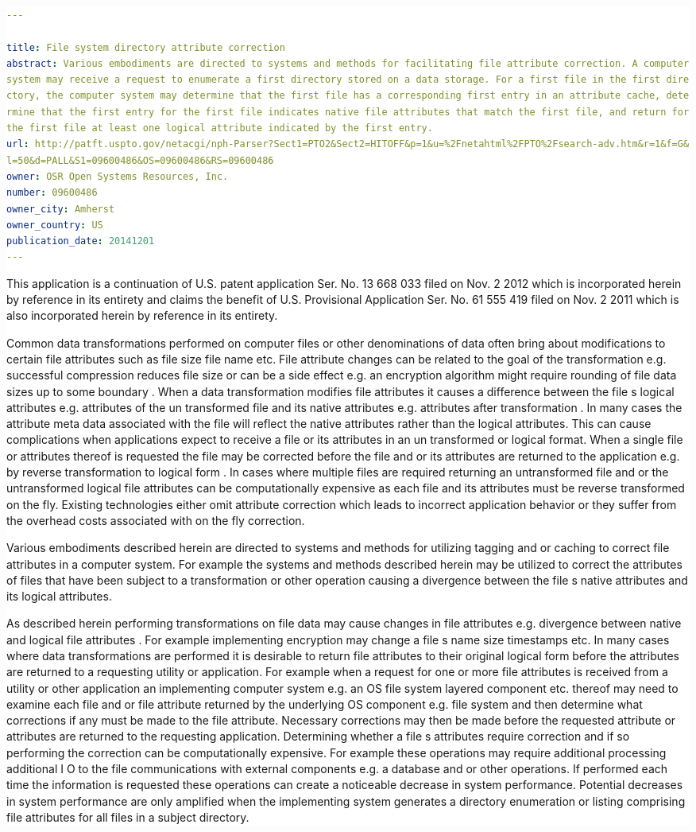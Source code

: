 ```yaml
---

title: File system directory attribute correction
abstract: Various embodiments are directed to systems and methods for facilitating file attribute correction. A computer system may receive a request to enumerate a first directory stored on a data storage. For a first file in the first directory, the computer system may determine that the first file has a corresponding first entry in an attribute cache, determine that the first entry for the first file indicates native file attributes that match the first file, and return for the first file at least one logical attribute indicated by the first entry.
url: http://patft.uspto.gov/netacgi/nph-Parser?Sect1=PTO2&Sect2=HITOFF&p=1&u=%2Fnetahtml%2FPTO%2Fsearch-adv.htm&r=1&f=G&l=50&d=PALL&S1=09600486&OS=09600486&RS=09600486
owner: OSR Open Systems Resources, Inc.
number: 09600486
owner_city: Amherst
owner_country: US
publication_date: 20141201
---
```

This application is a continuation of U.S. patent application Ser. No. 13 668 033 filed on Nov. 2 2012 which is incorporated herein by reference in its entirety and claims the benefit of U.S. Provisional Application Ser. No. 61 555 419 filed on Nov. 2 2011 which is also incorporated herein by reference in its entirety.

Common data transformations performed on computer files or other denominations of data often bring about modifications to certain file attributes such as file size file name etc. File attribute changes can be related to the goal of the transformation e.g. successful compression reduces file size or can be a side effect e.g. an encryption algorithm might require rounding of file data sizes up to some boundary . When a data transformation modifies file attributes it causes a difference between the file s logical attributes e.g. attributes of the un transformed file and its native attributes e.g. attributes after transformation . In many cases the attribute meta data associated with the file will reflect the native attributes rather than the logical attributes. This can cause complications when applications expect to receive a file or its attributes in an un transformed or logical format. When a single file or attributes thereof is requested the file may be corrected before the file and or its attributes are returned to the application e.g. by reverse transformation to logical form . In cases where multiple files are required returning an untransformed file and or the untransformed logical file attributes can be computationally expensive as each file and its attributes must be reverse transformed on the fly. Existing technologies either omit attribute correction which leads to incorrect application behavior or they suffer from the overhead costs associated with on the fly correction.

Various embodiments described herein are directed to systems and methods for utilizing tagging and or caching to correct file attributes in a computer system. For example the systems and methods described herein may be utilized to correct the attributes of files that have been subject to a transformation or other operation causing a divergence between the file s native attributes and its logical attributes.

As described herein performing transformations on file data may cause changes in file attributes e.g. divergence between native and logical file attributes . For example implementing encryption may change a file s name size timestamps etc. In many cases where data transformations are performed it is desirable to return file attributes to their original logical form before the attributes are returned to a requesting utility or application. For example when a request for one or more file attributes is received from a utility or other application an implementing computer system e.g. an OS file system layered component etc. thereof may need to examine each file and or file attribute returned by the underlying OS component e.g. file system and then determine what corrections if any must be made to the file attribute. Necessary corrections may then be made before the requested attribute or attributes are returned to the requesting application. Determining whether a file s attributes require correction and if so performing the correction can be computationally expensive. For example these operations may require additional processing additional I O to the file communications with external components e.g. a database and or other operations. If performed each time the information is requested these operations can create a noticeable decrease in system performance. Potential decreases in system performance are only amplified when the implementing system generates a directory enumeration or listing comprising file attributes for all files in a subject directory.
